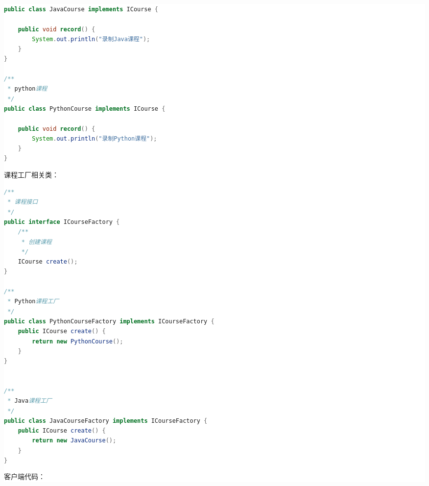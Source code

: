 ```java
public class JavaCourse implements ICourse {

    public void record() {
        System.out.println("录制Java课程");
    }
}

/**
 * python课程
 */
public class PythonCourse implements ICourse {

    public void record() {
        System.out.println("录制Python课程");
    }
}
```

课程工厂相关类：

```java
/**
 * 课程接口
 */
public interface ICourseFactory {
    /**
     * 创建课程
     */
    ICourse create();
}

/**
 * Python课程工厂
 */
public class PythonCourseFactory implements ICourseFactory {
    public ICourse create() {
        return new PythonCourse();
    }
}


/**
 * Java课程工厂
 */
public class JavaCourseFactory implements ICourseFactory {
    public ICourse create() {
        return new JavaCourse();
    }
}
```

客户端代码：
